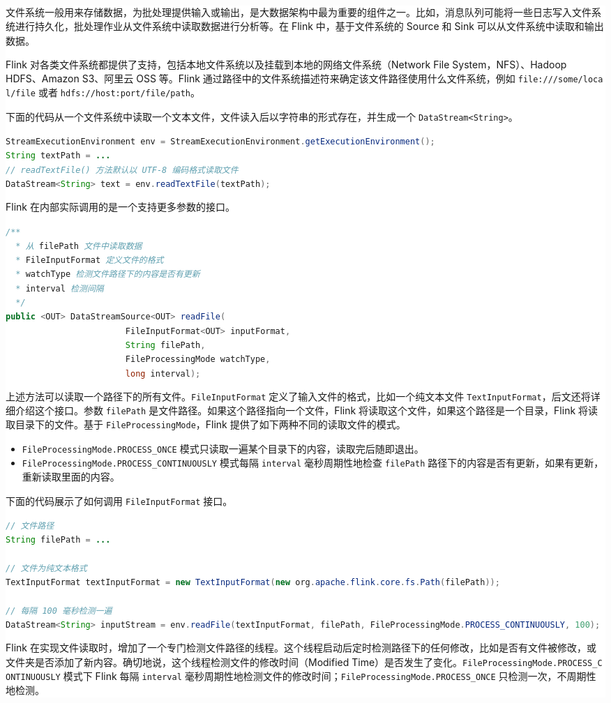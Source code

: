 文件系统一般用来存储数据，为批处理提供输入或输出，是大数据架构中最为重要的组件之一。比如，消息队列可能将一些日志写入文件系统进行持久化，批处理作业从文件系统中读取数据进行分析等。在 Flink 中，基于文件系统的 Source 和 Sink 可以从文件系统中读取和输出数据。

Flink 对各类文件系统都提供了支持，包括本地文件系统以及挂载到本地的网络文件系统（Network File System，NFS）、Hadoop HDFS、Amazon S3、阿里云 OSS 等。Flink 通过路径中的文件系统描述符来确定该文件路径使用什么文件系统，例如 `file:///some/local/file` 或者 `hdfs://host:port/file/path`。

下面的代码从一个文件系统中读取一个文本文件，文件读入后以字符串的形式存在，并生成一个 `DataStream<String>`。

```java
StreamExecutionEnvironment env = StreamExecutionEnvironment.getExecutionEnvironment();
String textPath = ...
// readTextFile() 方法默认以 UTF-8 编码格式读取文件
DataStream<String> text = env.readTextFile(textPath);
```

Flink 在内部实际调用的是一个支持更多参数的接口。

```java
/**
  * 从 filePath 文件中读取数据
  * FileInputFormat 定义文件的格式
  * watchType 检测文件路径下的内容是否有更新
  * interval 检测间隔
  */
public <OUT> DataStreamSource<OUT> readFile(
                        FileInputFormat<OUT> inputFormat,
                        String filePath,
                        FileProcessingMode watchType,
                        long interval);
```

上述方法可以读取一个路径下的所有文件。`FileInputFormat` 定义了输入文件的格式，比如一个纯文本文件 `TextInputFormat`，后文还将详细介绍这个接口。参数 `filePath` 是文件路径。如果这个路径指向一个文件，Flink 将读取这个文件，如果这个路径是一个目录，Flink 将读取目录下的文件。基于 `FileProcessingMode`，Flink 提供了如下两种不同的读取文件的模式。

- `FileProcessingMode.PROCESS_ONCE` 模式只读取一遍某个目录下的内容，读取完后随即退出。
- `FileProcessingMode.PROCESS_CONTINUOUSLY` 模式每隔 `interval` 毫秒周期性地检查 `filePath` 路径下的内容是否有更新，如果有更新，重新读取里面的内容。

下面的代码展示了如何调用 `FileInputFormat` 接口。

```java
// 文件路径
String filePath = ...

// 文件为纯文本格式
TextInputFormat textInputFormat = new TextInputFormat(new org.apache.flink.core.fs.Path(filePath));

// 每隔 100 毫秒检测一遍
DataStream<String> inputStream = env.readFile(textInputFormat, filePath, FileProcessingMode.PROCESS_CONTINUOUSLY, 100);
```

Flink 在实现文件读取时，增加了一个专门检测文件路径的线程。这个线程启动后定时检测路径下的任何修改，比如是否有文件被修改，或文件夹是否添加了新内容。确切地说，这个线程检测文件的修改时间（Modified Time）是否发生了变化。`FileProcessingMode.PROCESS_CONTINUOUSLY` 模式下 Flink 每隔 `interval` 毫秒周期性地检测文件的修改时间；`FileProcessingMode.PROCESS_ONCE` 只检测一次，不周期性地检测。

